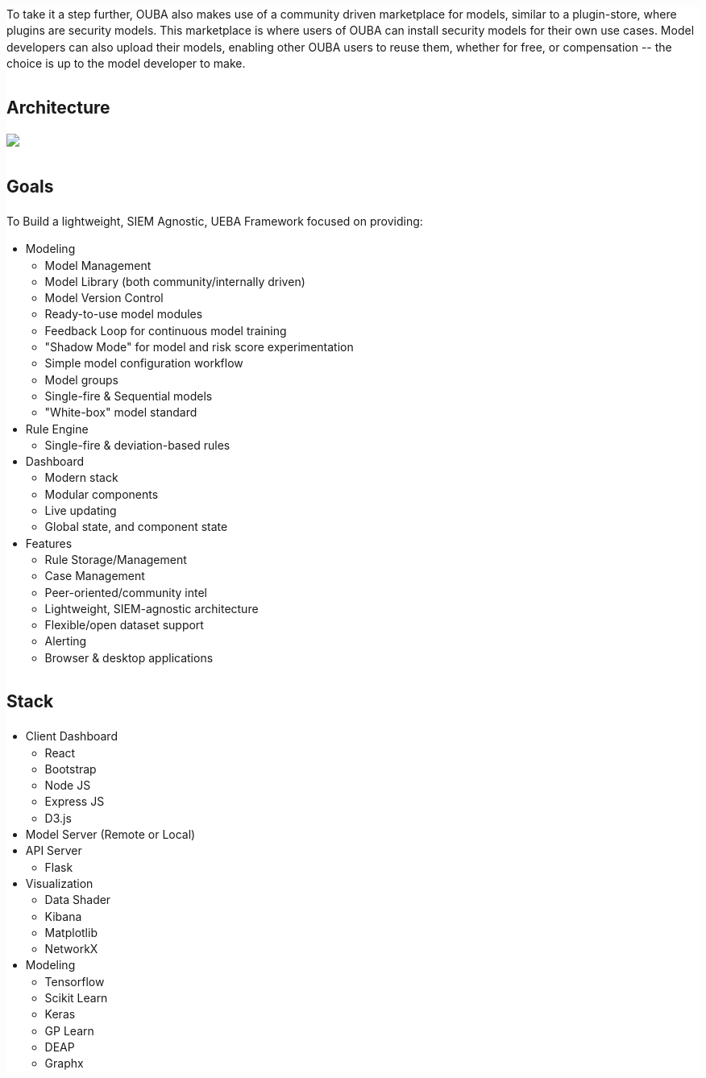 To take it a step further, OUBA also makes use of a community driven marketplace for models, similar to a plugin-store, where plugins are security models. This marketplace is where users of OUBA can install security models for their own use cases. Model developers can also upload their models, enabling other OUBA users to reuse them, whether for free, or compensation -- the choice is up to the model developer to make.

## Architecture
<img src="images/framework.jpg" width="600px" />


## Goals
To Build a lightweight, SIEM Agnostic, UEBA Framework focused on providing:
- Modeling
  - Model Management
  - Model Library (both community/internally driven)
  - Model Version Control
  - Ready-to-use model modules
  - Feedback Loop for continuous model training
  - "Shadow Mode" for model and risk score experimentation
  - Simple model configuration workflow
  - Model groups
  - Single-fire & Sequential models
  - "White-box" model standard
- Rule Engine
  - Single-fire & deviation-based rules
- Dashboard
  - Modern stack
  - Modular components
  - Live updating
  - Global state, and component state
- Features
  - Rule Storage/Management
  - Case Management
  - Peer-oriented/community intel
  - Lightweight, SIEM-agnostic architecture
  - Flexible/open dataset support
  - Alerting
  - Browser & desktop applications

## Stack
- Client Dashboard
  - React
  - Bootstrap
  - Node JS
  - Express JS
  - D3.js
- Model Server (Remote or Local)
- API Server
  - Flask
- Visualization
  - Data Shader
  - Kibana
  - Matplotlib
  - NetworkX
- Modeling
  - Tensorflow
  - Scikit Learn
  - Keras
  - GP Learn
  - DEAP
  - Graphx